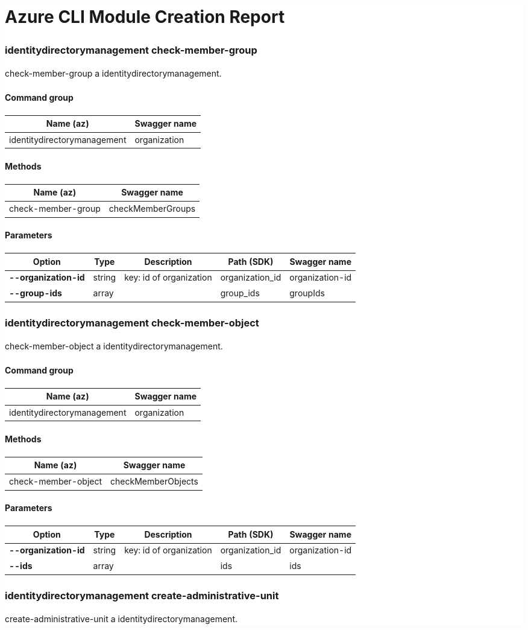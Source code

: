 # Azure CLI Module Creation Report

### identitydirectorymanagement check-member-group

check-member-group a identitydirectorymanagement.

#### Command group
|Name (az)|Swagger name|
|---------|------------|
|identitydirectorymanagement|organization|

#### Methods
|Name (az)|Swagger name|
|---------|------------|
|check-member-group|checkMemberGroups|

#### Parameters
|Option|Type|Description|Path (SDK)|Swagger name|
|------|----|-----------|----------|------------|
|**--organization-id**|string|key: id of organization|organization_id|organization-id|
|**--group-ids**|array||group_ids|groupIds|

### identitydirectorymanagement check-member-object

check-member-object a identitydirectorymanagement.

#### Command group
|Name (az)|Swagger name|
|---------|------------|
|identitydirectorymanagement|organization|

#### Methods
|Name (az)|Swagger name|
|---------|------------|
|check-member-object|checkMemberObjects|

#### Parameters
|Option|Type|Description|Path (SDK)|Swagger name|
|------|----|-----------|----------|------------|
|**--organization-id**|string|key: id of organization|organization_id|organization-id|
|**--ids**|array||ids|ids|

### identitydirectorymanagement create-administrative-unit

create-administrative-unit a identitydirectorymanagement.
